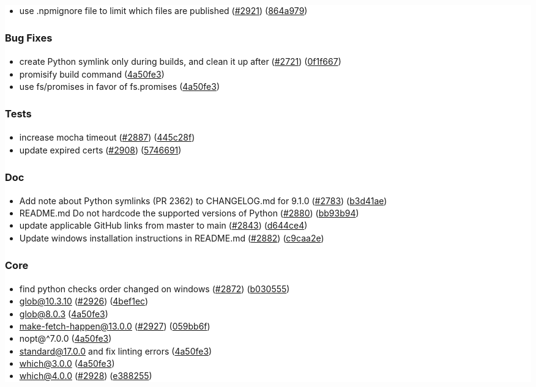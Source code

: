 * use .npmignore file to limit which files are published ([#2921](https://www.github.com/nodejs/node-gyp/issues/2921)) ([864a979](https://www.github.com/nodejs/node-gyp/commit/864a979930cf0ef5ad64bc887b901fa8955d058f))


### Bug Fixes

* create Python symlink only during builds, and clean it up after ([#2721](https://www.github.com/nodejs/node-gyp/issues/2721)) ([0f1f667](https://www.github.com/nodejs/node-gyp/commit/0f1f667b737d21905e283df100a2cb639993562a))
* promisify build command ([4a50fe3](https://www.github.com/nodejs/node-gyp/commit/4a50fe31574217c4b2a798fc72b19947a64ceea1))
* use fs/promises in favor of fs.promises ([4a50fe3](https://www.github.com/nodejs/node-gyp/commit/4a50fe31574217c4b2a798fc72b19947a64ceea1))


### Tests

* increase mocha timeout ([#2887](https://www.github.com/nodejs/node-gyp/issues/2887)) ([445c28f](https://www.github.com/nodejs/node-gyp/commit/445c28fabc5fbdf9c3bb3341fb70660a3530f6ad))
* update expired certs ([#2908](https://www.github.com/nodejs/node-gyp/issues/2908)) ([5746691](https://www.github.com/nodejs/node-gyp/commit/5746691a36f7b37019d4b8d4e9616aec43d20410))


### Doc

* Add note about Python symlinks (PR 2362) to CHANGELOG.md for 9.1.0 ([#2783](https://www.github.com/nodejs/node-gyp/issues/2783)) ([b3d41ae](https://www.github.com/nodejs/node-gyp/commit/b3d41aeb737ddd54cc292f363abc561dcc0a614e))
* README.md Do not hardcode the supported versions of Python ([#2880](https://www.github.com/nodejs/node-gyp/issues/2880)) ([bb93b94](https://www.github.com/nodejs/node-gyp/commit/bb93b946a9c74934b59164deb52128cf913c97d5))
* update applicable GitHub links from master to main ([#2843](https://www.github.com/nodejs/node-gyp/issues/2843)) ([d644ce4](https://www.github.com/nodejs/node-gyp/commit/d644ce48311edf090d0e920ad449e5766c757933))
* Update windows installation instructions in README.md ([#2882](https://www.github.com/nodejs/node-gyp/issues/2882)) ([c9caa2e](https://www.github.com/nodejs/node-gyp/commit/c9caa2ecf3c7deae68444ce8fabb32d2dca651cd))


### Core

* find python checks order changed on windows ([#2872](https://www.github.com/nodejs/node-gyp/issues/2872)) ([b030555](https://www.github.com/nodejs/node-gyp/commit/b030555cdb754d9c23906e7e707115cd077bbf76))
* glob@10.3.10 ([#2926](https://www.github.com/nodejs/node-gyp/issues/2926)) ([4bef1ec](https://www.github.com/nodejs/node-gyp/commit/4bef1ecc7554097d92beb397fbe1a546c5227545))
* glob@8.0.3 ([4a50fe3](https://www.github.com/nodejs/node-gyp/commit/4a50fe31574217c4b2a798fc72b19947a64ceea1))
* make-fetch-happen@13.0.0 ([#2927](https://www.github.com/nodejs/node-gyp/issues/2927)) ([059bb6f](https://www.github.com/nodejs/node-gyp/commit/059bb6fd41bb50955a9efbd97887773d60d53221))
* nopt@^7.0.0 ([4a50fe3](https://www.github.com/nodejs/node-gyp/commit/4a50fe31574217c4b2a798fc72b19947a64ceea1))
* standard@17.0.0 and fix linting errors ([4a50fe3](https://www.github.com/nodejs/node-gyp/commit/4a50fe31574217c4b2a798fc72b19947a64ceea1))
* which@3.0.0 ([4a50fe3](https://www.github.com/nodejs/node-gyp/commit/4a50fe31574217c4b2a798fc72b19947a64ceea1))
* which@4.0.0 ([#2928](https://www.github.com/nodejs/node-gyp/issues/2928)) ([e388255](https://www.github.com/nodejs/node-gyp/commit/e38825531403aabeae7abe58e76867f31b832f36))
